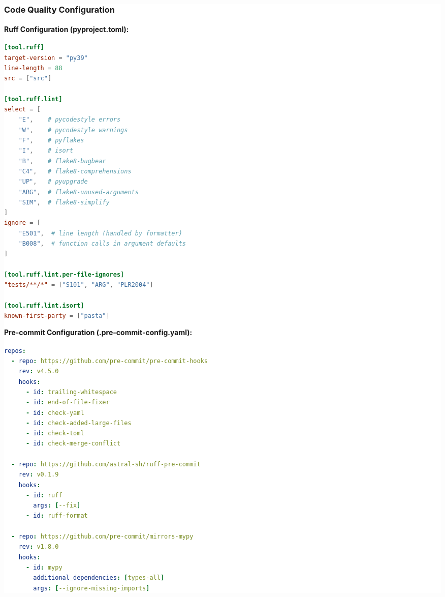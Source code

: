 ### Code Quality Configuration

**Ruff Configuration (pyproject.toml):**
```toml
[tool.ruff]
target-version = "py39"
line-length = 88
src = ["src"]

[tool.ruff.lint]
select = [
    "E",    # pycodestyle errors
    "W",    # pycodestyle warnings
    "F",    # pyflakes
    "I",    # isort
    "B",    # flake8-bugbear
    "C4",   # flake8-comprehensions
    "UP",   # pyupgrade
    "ARG",  # flake8-unused-arguments
    "SIM",  # flake8-simplify
]
ignore = [
    "E501",  # line length (handled by formatter)
    "B008",  # function calls in argument defaults
]

[tool.ruff.lint.per-file-ignores]
"tests/**/*" = ["S101", "ARG", "PLR2004"]

[tool.ruff.lint.isort]
known-first-party = ["pasta"]
```

**Pre-commit Configuration (.pre-commit-config.yaml):**
```yaml
repos:
  - repo: https://github.com/pre-commit/pre-commit-hooks
    rev: v4.5.0
    hooks:
      - id: trailing-whitespace
      - id: end-of-file-fixer
      - id: check-yaml
      - id: check-added-large-files
      - id: check-toml
      - id: check-merge-conflict

  - repo: https://github.com/astral-sh/ruff-pre-commit
    rev: v0.1.9
    hooks:
      - id: ruff
        args: [--fix]
      - id: ruff-format

  - repo: https://github.com/pre-commit/mirrors-mypy
    rev: v1.8.0
    hooks:
      - id: mypy
        additional_dependencies: [types-all]
        args: [--ignore-missing-imports]
```
